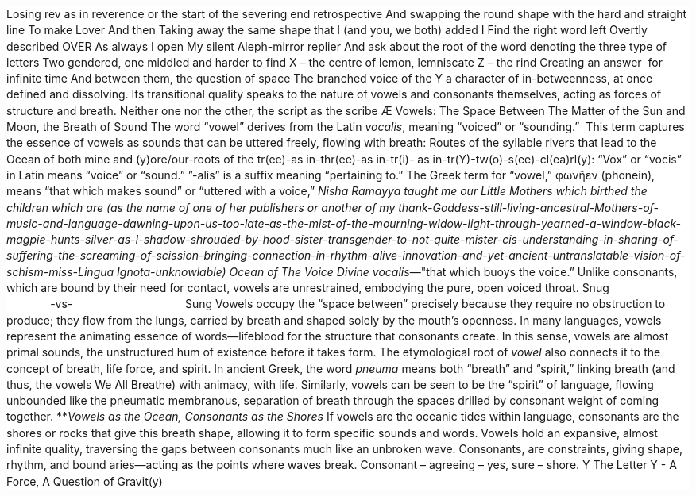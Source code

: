 <span class="depth-60">Losing rev as in reverence or the start of the severing end retrospective</span>
<span class="depth-60">And swapping the round shape with the hard and straight line</span>
<span class="depth-60">To make</span>
<span class="depth-60">Lover</span>
<span class="depth-60">And then</span>
<span class="depth-60">Taking away the same shape that I (and you, we both) added I</span>
<span class="depth-60">Find the right word left</span>
<span class="depth-60">Overtly described</span>
<span class="depth-60">OVER</span>
<span class="depth-60">As always I open</span>
<span class="depth-60">My silent Aleph-mirror replier</span>
<span class="depth-60">And ask about the root of the word denoting the three type of letters</span>
<span class="depth-60">Two gendered, one middled and harder to find</span>
<span class="depth-60">X – the centre of lemon, lemniscate</span>
<span class="depth-60">Z – the rind</span>
<span class="depth-60">Creating an answer  for infinite time</span>
<span class="depth-60">And between them, the question of space</span>
<span class="depth-60">The branched voice of the Y a character of in-betweenness, at once defined and dissolving. Its transitional quality speaks to the nature of vowels and consonants themselves, acting as forces of structure and breath.</span>
<span class="depth-60">Neither one nor the other, the script as the scribe</span>
<span class="depth-60">Æ Vowels: The Space Between The Matter of the Sun and Moon, the Breath of Sound</span>
<span class="depth-60">The word “vowel” derives from the Latin _vocalis_, meaning “voiced” or “sounding.”  This term captures the essence of vowels as sounds that can be uttered freely, flowing with breath:</span>
<span class="depth-60">Routes of the syllable rivers that lead to the Ocean of both mine and (y)ore/our-roots of the tr(ee)-as in-thr(ee)-as in-tr(i)- as in-tr(Y)-tw(o)-s(ee)-cl(ea)rl(y):</span>
<span class="depth-60">“Vox” or “vocis” in Latin means “voice” or “sound.”</span>
<span class="depth-60">”-alis” is a suffix meaning “pertaining to.”</span>
<span class="depth-60">The Greek term for “vowel,” φωνῆεν (phonein), means “that which makes sound” or “uttered with a voice,”</span>
<span class="depth-60">_Nisha Ramayya taught me our Little Mothers which birthed the children which are (as the name of one of her publishers or another of my thank-Goddess-still-living-ancestral-Mothers-of-music-and-language-dawning-upon-us-too-late-as-the-mist-of-the-mourning-widow-light-through-yearned-a-window-black-magpie-hunts-silver-as-I-shadow-shrouded-by-hood-sister-transgender-to-not-quite-mister-cis-understanding-in-sharing-of-suffering-the-screaming-of-scission-bringing-connection-in-rhythm-alive-innovation-and-yet-ancient-untranslatable-vision-of-schism-miss-Lingua Ignota-unknowlable) Ocean of The Voice Divine_</span>
<span class="depth-60">_vocalis_—"that which buoys the voice.”</span>
<span class="depth-60">Unlike consonants, which are bound by their need for contact, vowels are unrestrained, embodying the pure, open voiced throat.</span>
<span class="depth-60">Snug                                  -vs-                                    Sung</span>
<span class="depth-60">Vowels occupy the “space between” precisely because they require no obstruction to produce; they flow from the lungs, carried by breath and shaped solely by the mouth’s openness. In many languages, vowels represent the animating essence of words—lifeblood for the structure that consonants create. In this sense, vowels are almost primal sounds, the unstructured hum of existence before it takes form.</span>
<span class="depth-60">The etymological root of _vowel_ also connects it to the concept of breath, life force, and spirit. In ancient Greek, the word _pneuma_ means both “breath” and “spirit,” linking breath (and thus, the vowels We All Breathe) with animacy, with life. Similarly, vowels can be seen to be the “spirit” of language, flowing unbounded like the pneumatic membranous, separation of breath through the spaces drilled by consonant weight of coming together.</span>
<span class="depth-60">**_Vowels as the Ocean, Consonants as the Shores_</span>
<span class="depth-60">If vowels are the oceanic tides within language, consonants are the shores or rocks that give this breath shape, allowing it to form specific sounds and words. Vowels hold an expansive, almost infinite quality, traversing the gaps between consonants much like an unbroken wave. Consonants, are constraints, giving shape, rhythm, and bound</span>
<span class="depth-60">aries—acting as the points where waves break.</span>
<span class="depth-60">Consonant – agreeing – yes, sure – shore.</span>
<span class="depth-60">Y The Letter Y - A Force, A Question of Gravit(y)</span>